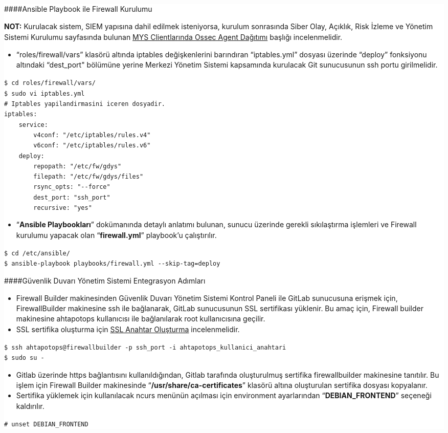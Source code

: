 
####Ansible Playbook ile Firewall Kurulumu

**NOT:** Kurulacak sistem, SIEM yapısına dahil edilmek isteniyorsa, kurulum sonrasında Siber Olay, Açıklık, Risk İzleme ve Yönetim Sistemi Kurulumu sayfasında bulunan [MYS Clientlarında Ossec Agent Dağıtımı](siem-kurulum.md) başlığı incelenmelidir.

* “roles/firewall/vars” klasörü altında iptables değişkenlerini barındıran “iptables.yml” dosyası üzerinde “deploy” fonksiyonu altındaki “dest_port" bölümüne yerine Merkezi Yönetim Sistemi kapsamında kurulacak Git sunucusunun ssh portu girilmelidir.

```
$ cd roles/firewall/vars/
$ sudo vi iptables.yml
# Iptables yapilandirmasini iceren dosyadir.
iptables:
    service:
        v4conf: "/etc/iptables/rules.v4"
        v6conf: "/etc/iptables/rules.v6"
    deploy:
        repopath: "/etc/fw/gdys"
        filepath: "/etc/fw/gdys/files"
        rsync_opts: "--force"
        dest_port: "ssh_port"
        recursive: "yes"
```

* “**Ansible Playbookları**” dokümanında detaylı anlatımı bulunan, sunucu üzerinde gerekli sıkılaştırma işlemleri ve Firewall kurulumu yapacak olan “**firewall.yml**” playbook’u çalıştırılır.

```
$ cd /etc/ansible/
$ ansible-playbook playbooks/firewall.yml --skip-tag=deploy 
```

####Güvenlik Duvarı Yönetim Sistemi Entegrasyon Adımları

*  Firewall Builder makinesinden Güvenlik Duvarı Yönetim Sistemi Kontrol Paneli ile GitLab sunucusuna erişmek için, FirewallBuilder makinesine ssh ile bağlanarak, GitLab sunucusunun SSL sertifikası yüklenir. Bu amaç için, Firewall builder makinesine ahtapotops kullanıcısı ile bağlanılarak root kullanıcısına geçilir. 
* SSL sertifika oluşturma için [SSL Anahtar Oluşturma](ca-kurulum.md) incelenmelidir.


```
$ ssh ahtapotops@firewallbuilder -p ssh_port -i ahtapotops_kullanici_anahtari
$ sudo su -
```

* Gitlab üzerinde https bağlantısını kullanıldığından, Gitlab tarafında oluşturulmuş sertifika firewallbuilder makinesine tanıtılır. Bu işlem için Firewall Builder makinesinde “**/usr/share/ca-certificates**” klasörü altına oluşturulan sertifika dosyası kopyalanır.
* Sertifika yüklemek için kullanılacak ncurs menünün açılması için environment ayarlarından “**DEBIAN_FRONTEND**” seçeneği kaldırılır.

```
# unset DEBIAN_FRONTEND
```
